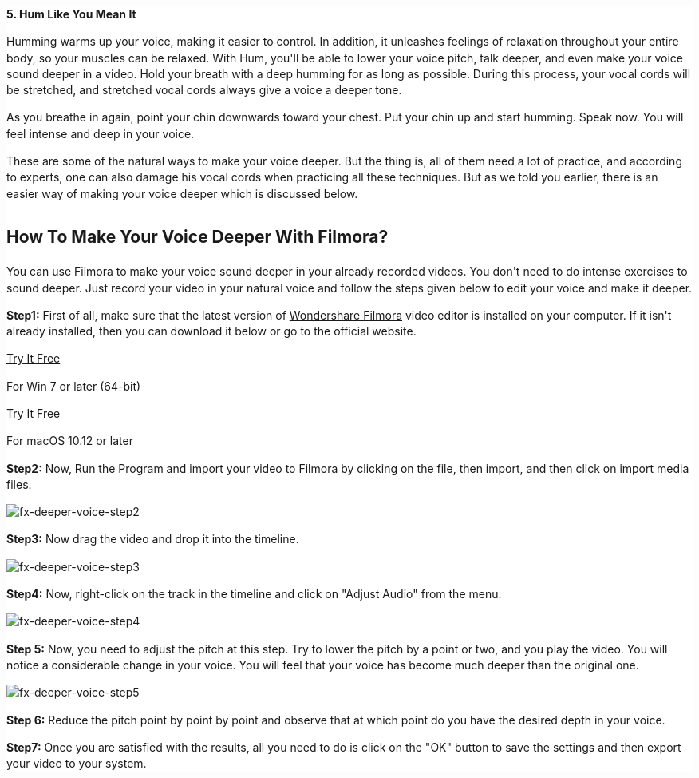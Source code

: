 **5\. Hum Like You Mean It**

Humming warms up your voice, making it easier to control. In addition, it unleashes feelings of relaxation throughout your entire body, so your muscles can be relaxed. With Hum, you'll be able to lower your voice pitch, talk deeper, and even make your voice sound deeper in a video. Hold your breath with a deep humming for as long as possible. During this process, your vocal cords will be stretched, and stretched vocal cords always give a voice a deeper tone.

As you breathe in again, point your chin downwards toward your chest. Put your chin up and start humming. Speak now. You will feel intense and deep in your voice.

These are some of the natural ways to make your voice deeper. But the thing is, all of them need a lot of practice, and according to experts, one can also damage his vocal cords when practicing all these techniques. But as we told you earlier, there is an easier way of making your voice deeper which is discussed below.

## **How To Make Your Voice Deeper With Filmora?**

You can use Filmora to make your voice sound deeper in your already recorded videos. You don't need to do intense exercises to sound deeper. Just record your video in your natural voice and follow the steps given below to edit your voice and make it deeper.

**Step1:** First of all, make sure that the latest version of [Wondershare Filmora](https://tools.techidaily.com/wondershare/filmora/download/) video editor is installed on your computer. If it isn't already installed, then you can download it below or go to the official website.

[Try It Free](https://tools.techidaily.com/wondershare/filmora/download/)

For Win 7 or later (64-bit)

[Try It Free](https://tools.techidaily.com/wondershare/filmora/download/)

For macOS 10.12 or later

**Step2:** Now, Run the Program and import your video to Filmora by clicking on the file, then import, and then click on import media files.

![fx-deeper-voice-step2](https://images.wondershare.com/filmora/article-images/fx-deeper-voice-step2.png)

**Step3:** Now drag the video and drop it into the timeline.

![fx-deeper-voice-step3](https://images.wondershare.com/filmora/article-images/fx-deeper-voice-step3.png)

**Step4:** Now, right-click on the track in the timeline and click on "Adjust Audio" from the menu.

![fx-deeper-voice-step4](https://images.wondershare.com/filmora/article-images/fx-deeper-voice-step4.png)

**Step 5:** Now, you need to adjust the pitch at this step. Try to lower the pitch by a point or two, and you play the video. You will notice a considerable change in your voice. You will feel that your voice has become much deeper than the original one.

![fx-deeper-voice-step5](https://images.wondershare.com/filmora/article-images/fx-deeper-voice-step5.png)

**Step 6:**  Reduce the pitch point by point by point and observe that at which point do you have the desired depth in your voice.

**Step7:** Once you are satisfied with the results, all you need to do is click on the "OK" button to save the settings and then export your video to your system.
